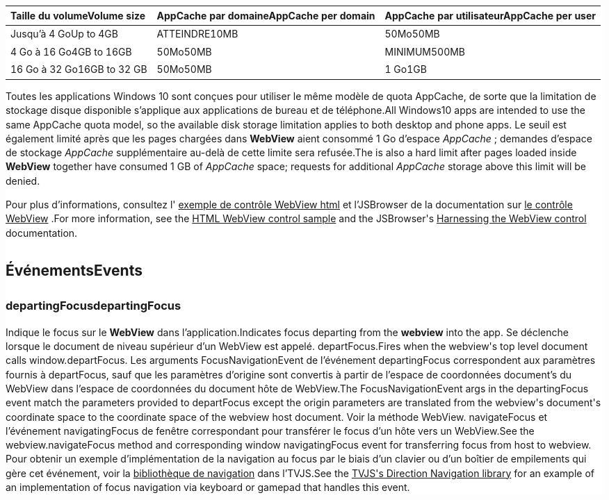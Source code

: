 | <span data-ttu-id="fb7f4-167">Taille du volume</span><span class="sxs-lookup"><span data-stu-id="fb7f4-167">Volume size</span></span> |<span data-ttu-id="fb7f4-168">AppCache par domaine</span><span class="sxs-lookup"><span data-stu-id="fb7f4-168">AppCache per domain</span></span> | <span data-ttu-id="fb7f4-169">AppCache par utilisateur</span><span class="sxs-lookup"><span data-stu-id="fb7f4-169">AppCache per user</span></span> |  
|:--- |:--- |:--- |  
| <span data-ttu-id="fb7f4-170">Jusqu’à 4 Go</span><span class="sxs-lookup"><span data-stu-id="fb7f4-170">Up to 4GB</span></span> | <span data-ttu-id="fb7f4-171">ATTEINDRE</span><span class="sxs-lookup"><span data-stu-id="fb7f4-171">10MB</span></span> | <span data-ttu-id="fb7f4-172">50Mo</span><span class="sxs-lookup"><span data-stu-id="fb7f4-172">50MB</span></span> |  
| <span data-ttu-id="fb7f4-173">4 Go à 16 Go</span><span class="sxs-lookup"><span data-stu-id="fb7f4-173">4GB to 16GB</span></span> | <span data-ttu-id="fb7f4-174">50Mo</span><span class="sxs-lookup"><span data-stu-id="fb7f4-174">50MB</span></span> | <span data-ttu-id="fb7f4-175">MINIMUM</span><span class="sxs-lookup"><span data-stu-id="fb7f4-175">500MB</span></span> |  
| <span data-ttu-id="fb7f4-176">16 Go à 32 Go</span><span class="sxs-lookup"><span data-stu-id="fb7f4-176">16GB to 32 GB</span></span> | <span data-ttu-id="fb7f4-177">50Mo</span><span class="sxs-lookup"><span data-stu-id="fb7f4-177">50MB</span></span> | <span data-ttu-id="fb7f4-178">1 Go</span><span class="sxs-lookup"><span data-stu-id="fb7f4-178">1GB</span></span> |  

<span data-ttu-id="fb7f4-179">Toutes les applications Windows 10 sont conçues pour utiliser le même modèle de quota AppCache, de sorte que la limitation de stockage disque disponible s’applique aux applications de bureau et de téléphone.</span><span class="sxs-lookup"><span data-stu-id="fb7f4-179">All Windows10 apps are intended to use the same AppCache quota model, so the available disk storage limitation applies to both desktop and phone apps.</span></span>  <span data-ttu-id="fb7f4-180">Le seuil est également limité après que les pages chargées dans **WebView** aient consommé 1 Go d’espace *AppCache* ; demandes d’espace de stockage *AppCache* supplémentaire au-delà de cette limite sera refusée.</span><span class="sxs-lookup"><span data-stu-id="fb7f4-180">The is also a hard limit after pages loaded inside **WebView** together have consumed 1 GB of *AppCache* space; requests for additional *AppCache* storage above this limit will be denied.</span></span>  

<span data-ttu-id="fb7f4-181">Pour plus d’informations, consultez l' [exemple de contrôle WebView html](https://go.microsoft.com/fwlink/p/?linkid=309825) et l’JSBrowser de la documentation sur [le contrôle WebView](https://github.com/MicrosoftEdge/JSBrowser#harnessing-the-webview-control) .</span><span class="sxs-lookup"><span data-stu-id="fb7f4-181">For more information, see the [HTML WebView control sample](https://go.microsoft.com/fwlink/p/?linkid=309825) and the JSBrowser's [Harnessing the WebView control](https://github.com/MicrosoftEdge/JSBrowser#harnessing-the-webview-control) documentation.</span></span>  

## <span data-ttu-id="fb7f4-182">Événements</span><span class="sxs-lookup"><span data-stu-id="fb7f4-182">Events</span></span>  

### <span data-ttu-id="fb7f4-183">departingFocus</span><span class="sxs-lookup"><span data-stu-id="fb7f4-183">departingFocus</span></span>  

<span data-ttu-id="fb7f4-184">Indique le focus sur le **WebView** dans l’application.</span><span class="sxs-lookup"><span data-stu-id="fb7f4-184">Indicates focus departing from the **webview** into the app.</span></span>  <span data-ttu-id="fb7f4-185">Se déclenche lorsque le document de niveau supérieur d’un WebView est appelé. departFocus.</span><span class="sxs-lookup"><span data-stu-id="fb7f4-185">Fires when the webview's top level document calls window.departFocus.</span></span>  <span data-ttu-id="fb7f4-186">Les arguments FocusNavigationEvent de l’événement departingFocus correspondent aux paramètres fournis à departFocus, sauf que les paramètres d’origine sont convertis à partir de l’espace de coordonnées document’s du WebView dans l’espace de coordonnées du document hôte de WebView.</span><span class="sxs-lookup"><span data-stu-id="fb7f4-186">The FocusNavigationEvent args in the departingFocus event match the parameters provided to departFocus except the origin parameters are translated from the webview's document's coordinate space to the coordinate space of the webview host document.</span></span>  <span data-ttu-id="fb7f4-187">Voir la méthode WebView. navigateFocus et l’événement navigatingFocus de fenêtre correspondant pour transférer le focus d’un hôte vers un WebView.</span><span class="sxs-lookup"><span data-stu-id="fb7f4-187">See the webview.navigateFocus method and corresponding window navigatingFocus event for transferring focus from host to webview.</span></span>  <span data-ttu-id="fb7f4-188">Pour obtenir un exemple d’implémentation de la navigation au focus par le biais d’un clavier ou d’un boîtier de empilements qui gère cet événement, voir la [bibliothèque de navigation](https://github.com/Microsoft/TVHelpers/wiki/Using-DirectionalNavigation) dans l’TVJS.</span><span class="sxs-lookup"><span data-stu-id="fb7f4-188">See the [TVJS's Direction Navigation library](https://github.com/Microsoft/TVHelpers/wiki/Using-DirectionalNavigation) for an example of an implementation of focus navigation via keyboard or gamepad that handles this event.</span></span>  
